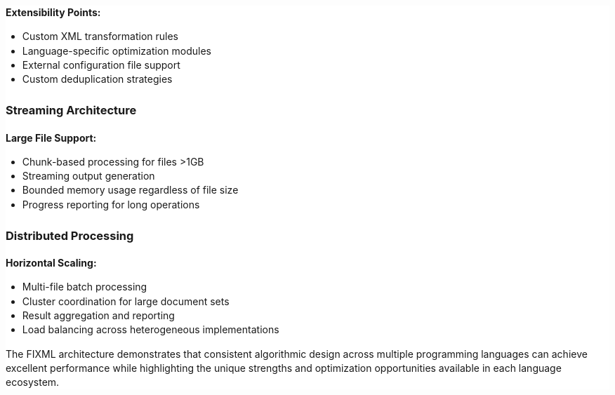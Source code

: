 **Extensibility Points:**
- Custom XML transformation rules
- Language-specific optimization modules
- External configuration file support
- Custom deduplication strategies

### Streaming Architecture

**Large File Support:**
- Chunk-based processing for files >1GB
- Streaming output generation
- Bounded memory usage regardless of file size
- Progress reporting for long operations

### Distributed Processing

**Horizontal Scaling:**
- Multi-file batch processing
- Cluster coordination for large document sets
- Result aggregation and reporting
- Load balancing across heterogeneous implementations

The FIXML architecture demonstrates that consistent algorithmic design across multiple programming languages can achieve excellent performance while highlighting the unique strengths and optimization opportunities available in each language ecosystem.